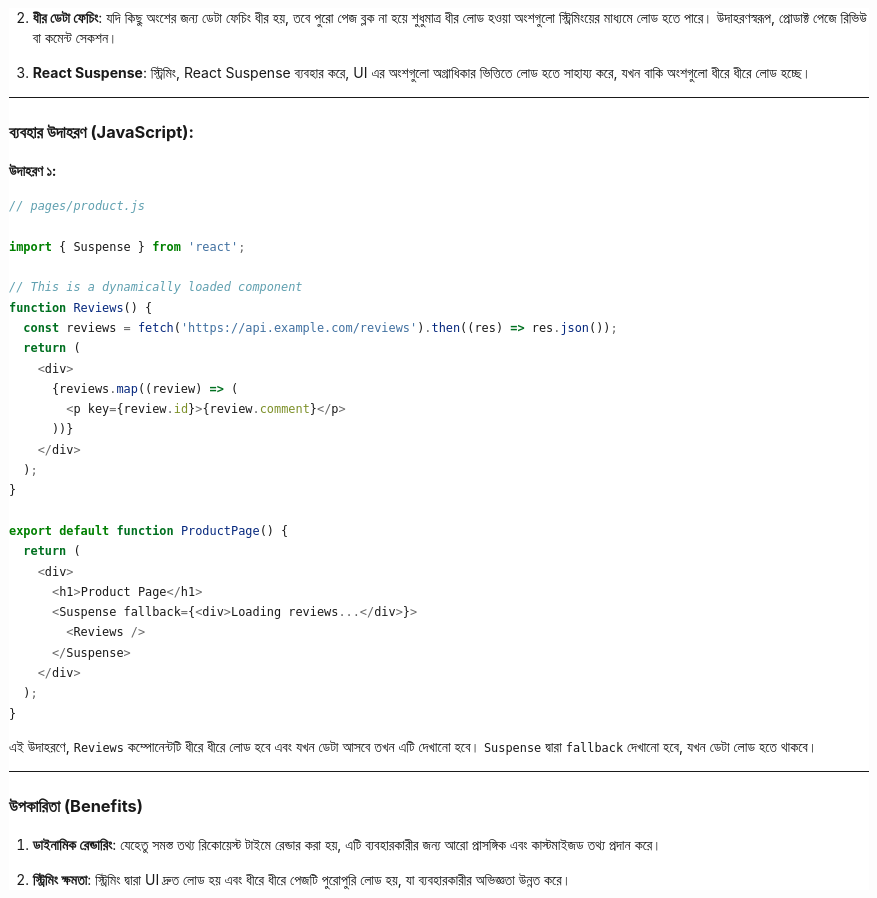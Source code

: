 2. **ধীর ডেটা ফেচিং**: যদি কিছু অংশের জন্য ডেটা ফেচিং ধীর হয়, তবে পুরো পেজ ব্লক না হয়ে শুধুমাত্র ধীর লোড হওয়া অংশগুলো স্ট্রিমিংয়ের মাধ্যমে লোড হতে পারে। উদাহরণস্বরূপ, প্রোডাক্ট পেজে রিভিউ বা কমেন্ট সেকশন।

3. **React Suspense**: স্ট্রিমিং, React Suspense ব্যবহার করে, UI এর অংশগুলো অগ্রাধিকার ভিত্তিতে লোড হতে সাহায্য করে, যখন বাকি অংশগুলো ধীরে ধীরে লোড হচ্ছে।

---

### **ব্যবহার উদাহরণ (JavaScript)**:

**উদাহরণ ১:**

```javascript
// pages/product.js

import { Suspense } from 'react';

// This is a dynamically loaded component
function Reviews() {
  const reviews = fetch('https://api.example.com/reviews').then((res) => res.json());
  return (
    <div>
      {reviews.map((review) => (
        <p key={review.id}>{review.comment}</p>
      ))}
    </div>
  );
}

export default function ProductPage() {
  return (
    <div>
      <h1>Product Page</h1>
      <Suspense fallback={<div>Loading reviews...</div>}>
        <Reviews />
      </Suspense>
    </div>
  );
}
```

এই উদাহরণে, `Reviews` কম্পোনেন্টটি ধীরে ধীরে লোড হবে এবং যখন ডেটা আসবে তখন এটি দেখানো হবে। `Suspense` দ্বারা `fallback` দেখানো হবে, যখন ডেটা লোড হতে থাকবে।

---

### **উপকারিতা (Benefits)**

1. **ডাইনামিক রেন্ডারিং**: যেহেতু সমস্ত তথ্য রিকোয়েস্ট টাইমে রেন্ডার করা হয়, এটি ব্যবহারকারীর জন্য আরো প্রাসঙ্গিক এবং কাস্টমাইজড তথ্য প্রদান করে।
   
2. **স্ট্রিমিং ক্ষমতা**: স্ট্রিমিং দ্বারা UI দ্রুত লোড হয় এবং ধীরে ধীরে পেজটি পুরোপুরি লোড হয়, যা ব্যবহারকারীর অভিজ্ঞতা উন্নত করে।
